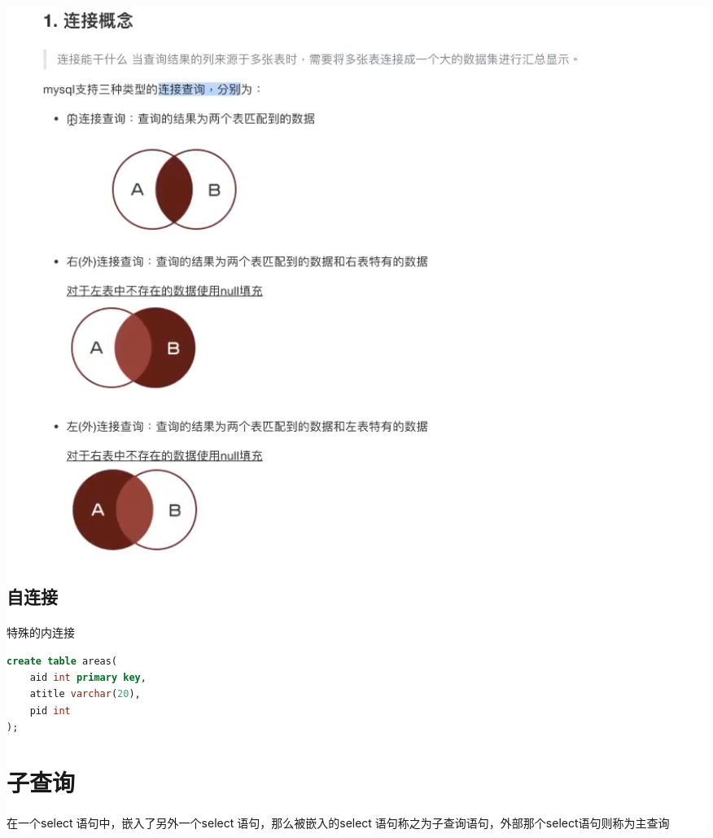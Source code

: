 ![zyu0-2020-11-06_17-39-25](assets/zyu0-2020-11-06_17-39-25.png)

## 自连接

特殊的内连接

```sql
create table areas( 
	aid int primary key, 
    atitle varchar(20), 
    pid int
);
```

# 子查询

在一个select 语句中，嵌入了另外一个select 语句，那么被嵌入的select 语句称之为子查询语句，外部那个select语句则称为主查询
